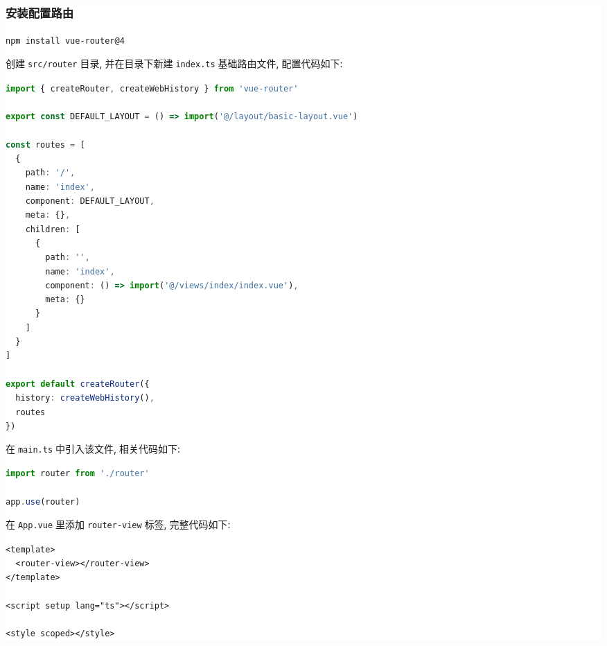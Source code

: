 ### 安装配置路由

```shell
npm install vue-router@4
```

创建 `src/router` 目录, 并在目录下新建 `index.ts` 基础路由文件, 配置代码如下:

```ts
import { createRouter, createWebHistory } from 'vue-router'

export const DEFAULT_LAYOUT = () => import('@/layout/basic-layout.vue')

const routes = [
  {
    path: '/',
    name: 'index',
    component: DEFAULT_LAYOUT,
    meta: {},
    children: [
      {
        path: '',
        name: 'index',
        component: () => import('@/views/index/index.vue'),
        meta: {}
      }
    ]
  }
]

export default createRouter({
  history: createWebHistory(),
  routes
})

```

在 `main.ts` 中引入该文件, 相关代码如下:

```ts
import router from './router'

app.use(router)
```

在 `App.vue` 里添加 `router-view` 标签, 完整代码如下:

```vue
<template>
  <router-view></router-view>
</template>

<script setup lang="ts"></script>

<style scoped></style>

```
